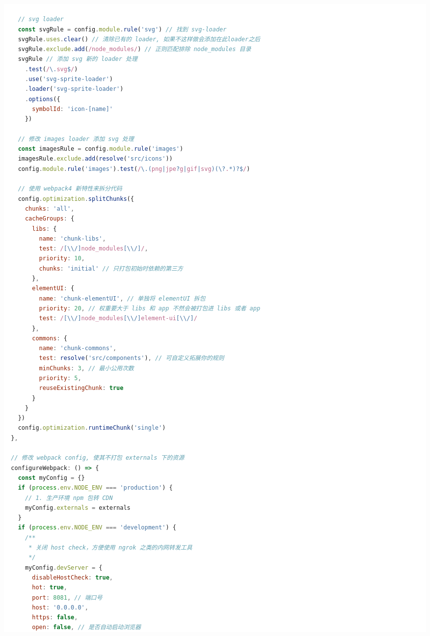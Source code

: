 ```js

    // svg loader
    const svgRule = config.module.rule('svg') // 找到 svg-loader
    svgRule.uses.clear() // 清除已有的 loader, 如果不这样做会添加在此loader之后
    svgRule.exclude.add(/node_modules/) // 正则匹配排除 node_modules 目录
    svgRule // 添加 svg 新的 loader 处理
      .test(/\.svg$/)
      .use('svg-sprite-loader')
      .loader('svg-sprite-loader')
      .options({
        symbolId: 'icon-[name]'
      })

    // 修改 images loader 添加 svg 处理
    const imagesRule = config.module.rule('images')
    imagesRule.exclude.add(resolve('src/icons'))
    config.module.rule('images').test(/\.(png|jpe?g|gif|svg)(\?.*)?$/)

    // 使用 webpack4 新特性来拆分代码
    config.optimization.splitChunks({
      chunks: 'all',
      cacheGroups: {
        libs: {
          name: 'chunk-libs',
          test: /[\\/]node_modules[\\/]/,
          priority: 10,
          chunks: 'initial' // 只打包初始时依赖的第三方
        },
        elementUI: {
          name: 'chunk-elementUI', // 单独将 elementUI 拆包
          priority: 20, // 权重要大于 libs 和 app 不然会被打包进 libs 或者 app
          test: /[\\/]node_modules[\\/]element-ui[\\/]/
        },
        commons: {
          name: 'chunk-commons',
          test: resolve('src/components'), // 可自定义拓展你的规则
          minChunks: 3, // 最小公用次数
          priority: 5,
          reuseExistingChunk: true
        }
      }
    })
    config.optimization.runtimeChunk('single')
  },

  // 修改 webpack config, 使其不打包 externals 下的资源
  configureWebpack: () => {
    const myConfig = {}
    if (process.env.NODE_ENV === 'production') {
      // 1. 生产环境 npm 包转 CDN
      myConfig.externals = externals
    }
    if (process.env.NODE_ENV === 'development') {
      /**
       * 关闭 host check，方便使用 ngrok 之类的内网转发工具
       */
      myConfig.devServer = {
        disableHostCheck: true,
        hot: true,
        port: 8081, // 端口号
        host: '0.0.0.0',
        https: false,
        open: false, // 是否自动启动浏览器
```